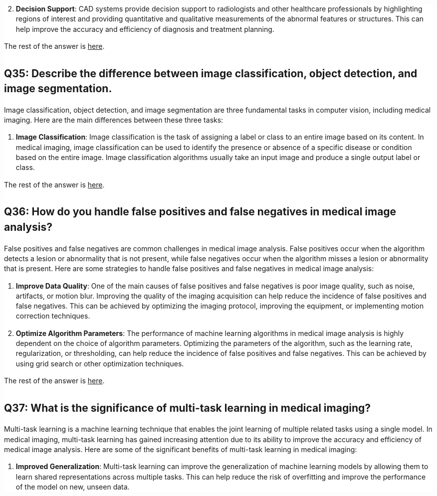 2. **Decision Support**: CAD systems provide decision support to radiologists and other healthcare professionals by highlighting regions of interest and providing quantitative and qualitative measurements of the abnormal features or structures. This can help improve the accuracy and efficiency of diagnosis and treatment planning.

The rest of the answer is [here](https://pycad.co/medical-imaging-interview-questions-answers/#34).

## Q35: Describe the difference between image classification, object detection, and image segmentation.

Image classification, object detection, and image segmentation are three fundamental tasks in computer vision, including medical imaging. Here are the main differences between these three tasks:

1. **Image Classification**: Image classification is the task of assigning a label or class to an entire image based on its content. In medical imaging, image classification can be used to identify the presence or absence of a specific disease or condition based on the entire image. Image classification algorithms usually take an input image and produce a single output label or class.

The rest of the answer is [here](https://pycad.co/medical-imaging-interview-questions-answers/#35).

## Q36: How do you handle false positives and false negatives in medical image analysis?

False positives and false negatives are common challenges in medical image analysis. False positives occur when the algorithm detects a lesion or abnormality that is not present, while false negatives occur when the algorithm misses a lesion or abnormality that is present. Here are some strategies to handle false positives and false negatives in medical image analysis:

1. **Improve Data Quality**: One of the main causes of false positives and false negatives is poor image quality, such as noise, artifacts, or motion blur. Improving the quality of the imaging acquisition can help reduce the incidence of false positives and false negatives. This can be achieved by optimizing the imaging protocol, improving the equipment, or implementing motion correction techniques.

2. **Optimize Algorithm Parameters**: The performance of machine learning algorithms in medical image analysis is highly dependent on the choice of algorithm parameters. Optimizing the parameters of the algorithm, such as the learning rate, regularization, or thresholding, can help reduce the incidence of false positives and false negatives. This can be achieved by using grid search or other optimization techniques.

The rest of the answer is [here](https://pycad.co/medical-imaging-interview-questions-answers/#36).

## Q37: What is the significance of multi-task learning in medical imaging?

Multi-task learning is a machine learning technique that enables the joint learning of multiple related tasks using a single model. In medical imaging, multi-task learning has gained increasing attention due to its ability to improve the accuracy and efficiency of medical image analysis. Here are some of the significant benefits of multi-task learning in medical imaging:

1. **Improved Generalization**: Multi-task learning can improve the generalization of machine learning models by allowing them to learn shared representations across multiple tasks. This can help reduce the risk of overfitting and improve the performance of the model on new, unseen data.
